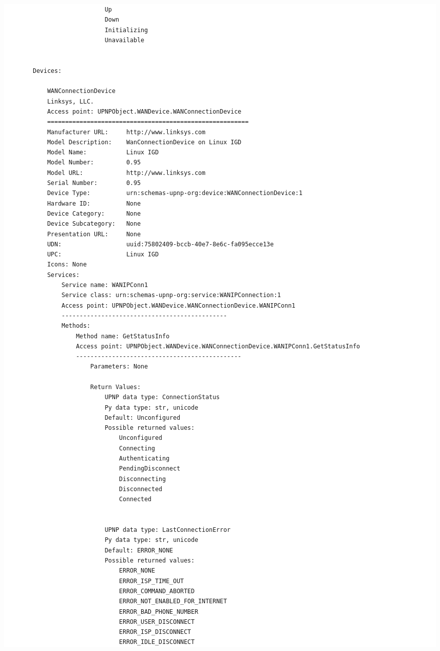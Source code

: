 ```
                            Up
                            Down
                            Initializing
                            Unavailable


        Devices:

            WANConnectionDevice
            Linksys, LLC.
            Access point: UPNPObject.WANDevice.WANConnectionDevice
            ========================================================
            Manufacturer URL:     http://www.linksys.com
            Model Description:    WanConnectionDevice on Linux IGD
            Model Name:           Linux IGD
            Model Number:         0.95
            Model URL:            http://www.linksys.com
            Serial Number:        0.95
            Device Type:          urn:schemas-upnp-org:device:WANConnectionDevice:1
            Hardware ID:          None
            Device Category:      None
            Device Subcategory:   None
            Presentation URL:     None
            UDN:                  uuid:75802409-bccb-40e7-8e6c-fa095ecce13e
            UPC:                  Linux IGD
            Icons: None
            Services:
                Service name: WANIPConn1
                Service class: urn:schemas-upnp-org:service:WANIPConnection:1
                Access point: UPNPObject.WANDevice.WANConnectionDevice.WANIPConn1
                ----------------------------------------------
                Methods:
                    Method name: GetStatusInfo
                    Access point: UPNPObject.WANDevice.WANConnectionDevice.WANIPConn1.GetStatusInfo
                    ----------------------------------------------
                        Parameters: None

                        Return Values:
                            UPNP data type: ConnectionStatus
                            Py data type: str, unicode
                            Default: Unconfigured
                            Possible returned values:
                                Unconfigured
                                Connecting
                                Authenticating
                                PendingDisconnect
                                Disconnecting
                                Disconnected
                                Connected


                            UPNP data type: LastConnectionError
                            Py data type: str, unicode
                            Default: ERROR_NONE
                            Possible returned values:
                                ERROR_NONE
                                ERROR_ISP_TIME_OUT
                                ERROR_COMMAND_ABORTED
                                ERROR_NOT_ENABLED_FOR_INTERNET
                                ERROR_BAD_PHONE_NUMBER
                                ERROR_USER_DISCONNECT
                                ERROR_ISP_DISCONNECT
                                ERROR_IDLE_DISCONNECT
```